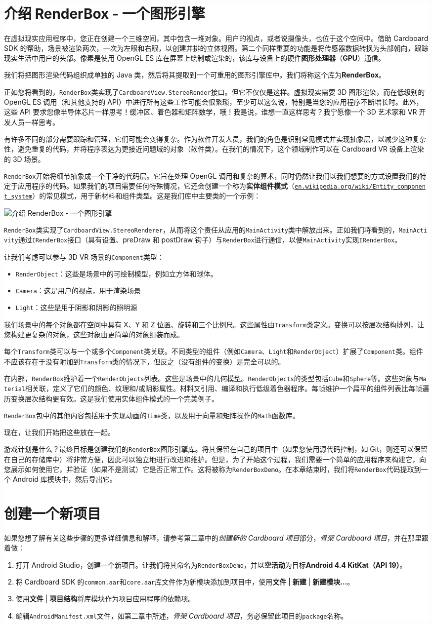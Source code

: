 # 介绍 RenderBox - 一个图形引擎

在虚拟现实应用程序中，您正在创建一个三维空间，其中包含一堆对象。用户的视点，或者说摄像头，也位于这个空间中。借助 Cardboard SDK 的帮助，场景被渲染两次，一次为左眼和右眼，以创建并排的立体视图。第二个同样重要的功能是将传感器数据转换为头部朝向，跟踪现实生活中用户的头部。像素是使用 OpenGL ES 库在屏幕上绘制或渲染的，该库与设备上的硬件**图形处理器**（**GPU**）通信。

我们将把图形渲染代码组织成单独的 Java 类，然后将其提取到一个可重用的图形引擎库中。我们将称这个库为**RenderBox**。

正如您将看到的，`RenderBox`类实现了`CardboardView.StereoRender`接口。但它不仅仅是这样。虚拟现实需要 3D 图形渲染，而在低级别的 OpenGL ES 调用（和其他支持的 API）中进行所有这些工作可能会很繁琐，至少可以这么说，特别是当您的应用程序不断增长时。此外，这些 API 要求您像半导体芯片一样思考！缓冲区、着色器和矩阵数学，哦！我是说，谁想一直这样思考？我宁愿像一个 3D 艺术家和 VR 开发人员一样思考。

有许多不同的部分需要跟踪和管理，它们可能会变得复杂。作为软件开发人员，我们的角色是识别常见模式并实现抽象层，以减少这种复杂性，避免重复的代码，并将程序表达为更接近问题域的对象（软件类）。在我们的情况下，这个领域制作可以在 Cardboard VR 设备上渲染的 3D 场景。

`RenderBox`开始将细节抽象成一个干净的代码层。它旨在处理 OpenGL 调用和复杂的算术，同时仍然让我们以我们想要的方式设置我们的特定于应用程序的代码。如果我们的项目需要任何特殊情况，它还会创建一个称为**实体组件模式**（[`en.wikipedia.org/wiki/Entity_component_system`](https://en.wikipedia.org/wiki/Entity_component_system)）的常见模式，用于新材料和组件类型。这是我们库中主要类的一个示例：

![介绍 RenderBox - 一个图形引擎](https://github.com/OpenDocCN/freelearn-android-zh/raw/master/docs/cdbd-vr-pj-andr/img/B05144_05_01.jpg)

`RenderBox`类实现了`CardboardView.StereoRenderer`，从而将这个责任从应用的`MainActivity`类中解放出来。正如我们将看到的，`MainActivity`通过`IRenderBox`接口（具有设置、preDraw 和 postDraw 钩子）与`RenderBox`进行通信，以便`MainActivity`实现`IRenderBox`。

让我们考虑可以参与 3D VR 场景的`Component`类型：

+   `RenderObject`：这些是场景中的可绘制模型，例如立方体和球体。

+   `Camera`：这是用户的视点，用于渲染场景

+   `Light`：这些是用于阴影和阴影的照明源

我们场景中的每个对象都在空间中具有 X、Y 和 Z 位置、旋转和三个比例尺。这些属性由`Transform`类定义。变换可以按层次结构排列，让您构建更复杂的对象，这些对象由更简单的对象组装而成。

每个`Transform`类可以与一个或多个`Component`类关联。不同类型的组件（例如`Camera`、`Light`和`RenderObject`）扩展了`Component`类。组件不应该存在于没有附加到`Transform`类的情况下，但反之（没有组件的变换）是完全可以的。

在内部，`RenderBox`维护着一个`RenderObjects`列表。这些是场景中的几何模型。`RenderObjects`的类型包括`Cube`和`Sphere`等。这些对象与`Material`相关联，定义了它们的颜色、纹理和/或阴影属性。材料又引用、编译和执行低级着色器程序。每帧维护一个扁平的组件列表比每帧遍历变换层次结构更有效。这是我们使用实体组件模式的一个完美例子。

`RenderBox`包中的其他内容包括用于实现动画的`Time`类，以及用于向量和矩阵操作的`Math`函数库。

现在，让我们开始把这些放在一起。

游戏计划是什么？最终目标是创建我们的`RenderBox`图形引擎库。将其保留在自己的项目中（如果您使用源代码控制，如 Git，则还可以保留在自己的存储库中）将非常方便，因此可以独立地进行改进和维护。但是，为了开始这个过程，我们需要一个简单的应用程序来构建它，向您展示如何使用它，并验证（如果不是测试）它是否正常工作。这将被称为`RenderBoxDemo`。在本章结束时，我们将`RenderBox`代码提取到一个 Android 库模块中，然后导出它。

# 创建一个新项目

如果您想了解有关这些步骤的更多详细信息和解释，请参考第二章中的*创建新的 Cardboard 项目*部分，*骨架 Cardboard 项目*，并在那里跟着做：

1.  打开 Android Studio，创建一个新项目。让我们将其命名为`RenderBoxDemo`，并以**空活动**为目标**Android 4.4 KitKat（API 19）**。

1.  将 Cardboard SDK 的`common.aar`和`core.aar`库文件作为新模块添加到项目中，使用**文件** | **新建** | **新建模块...**。

1.  使用**文件** | **项目结构**将库模块作为项目应用程序的依赖项。

1.  编辑`AndroidManifest.xml`文件，如第二章中所述，*骨架 Cardboard 项目*，务必保留此项目的`package`名称。
